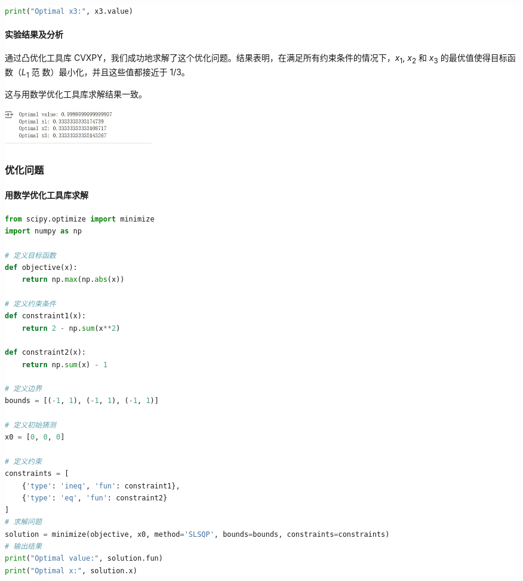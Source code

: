 ```py
print("Optimal x3:", x3.value)
```



#### 实验结果及分析 

通过凸优化工具库 CVXPY，我们成功地求解了这个优化问题。结果表明，在满足所有约束条件的情况下，$x_1$, $x_2$ 和 $x_3$ 的最优值使得目标函数（$L_1$ 范 数）最小化，并且这些值都接近于 1/3。

这与用数学优化工具库求解结果一致。 

<img src="./%E4%BA%BA%E5%B7%A5%E6%99%BA%E8%83%BD%E6%9C%80%E5%90%8E%E4%B8%80%E6%AC%A1%E5%AE%9E%E9%AA%8C.assets/image-20240713153450386.png" alt="image-20240713153450386" style="zoom: 50%;" />

### 优化问题

#### 用数学优化工具库求解

```py
from scipy.optimize import minimize 
import numpy as np 

# 定义目标函数 
def objective(x): 
    return np.max(np.abs(x)) 

# 定义约束条件 
def constraint1(x): 
    return 2 - np.sum(x**2) 

def constraint2(x): 
    return np.sum(x) - 1 

# 定义边界 
bounds = [(-1, 1), (-1, 1), (-1, 1)] 

# 定义初始猜测 
x0 = [0, 0, 0] 

# 定义约束 
constraints = [ 
    {'type': 'ineq', 'fun': constraint1}, 
    {'type': 'eq', 'fun': constraint2} 
]
# 求解问题 
solution = minimize(objective, x0, method='SLSQP', bounds=bounds, constraints=constraints) 
# 输出结果 
print("Optimal value:", solution.fun) 
print("Optimal x:", solution.x)
```
